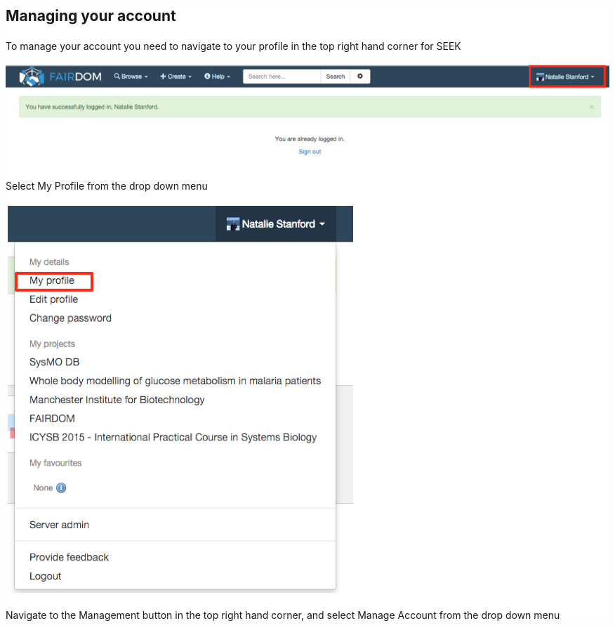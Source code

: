 
## Managing your account

To manage your account you need to navigate to your profile in the top right hand corner for SEEK 

![edit profile 1](/images/user-guide/edit_profile_1.png)

Select My Profile from the drop down menu

![edit profile 2](/images/user-guide/edit_profile_2.png)

Navigate to the Management button in the top right hand corner, and select Manage Account from the drop down menu
